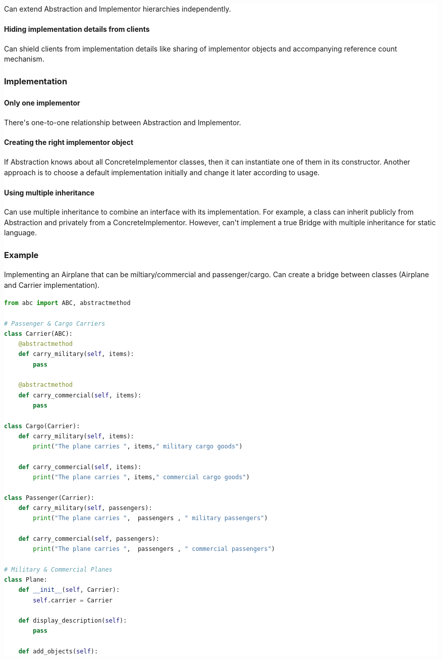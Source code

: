 Can extend Abstraction and Implementor hierarchies independently.

#### Hiding implementation details from clients

Can shield clients from implementation details like sharing of implementor objects and accompanying reference count mechanism.

### Implementation

#### Only one implementor

There's one-to-one relationship between Abstraction and Implementor.

#### Creating the right implementor object

If Abstraction knows about all ConcreteImplementor classes, then it can instantiate one of them in its constructor. Another approach is to choose a default implementation initially and change it later according to usage.

#### Using multiple inheritance

Can use multiple inheritance to combine an interface with its implementation. For example, a class can inherit publicly from Abstraction and privately from a ConcreteImplementor. However, can't implement a true Bridge with multiple inheritance for static language.

### Example

Implementing an Airplane that can be miltiary/commercial and passenger/cargo. Can create a bridge between classes (Airplane and Carrier implementation).

```py
from abc import ABC, abstractmethod

# Passenger & Cargo Carriers
class Carrier(ABC):
    @abstractmethod
    def carry_military(self, items):
        pass

    @abstractmethod
    def carry_commercial(self, items):
        pass

class Cargo(Carrier):
    def carry_military(self, items):
        print("The plane carries ", items," military cargo goods")

    def carry_commercial(self, items):
        print("The plane carries ", items," commercial cargo goods")

class Passenger(Carrier):
    def carry_military(self, passengers):
        print("The plane carries ",  passengers , " military passengers")

    def carry_commercial(self, passengers):
        print("The plane carries ",  passengers , " commercial passengers")

# Military & Commercial Planes
class Plane:
    def __init__(self, Carrier):
        self.carrier = Carrier

    def display_description(self):
        pass

    def add_objects(self):
```